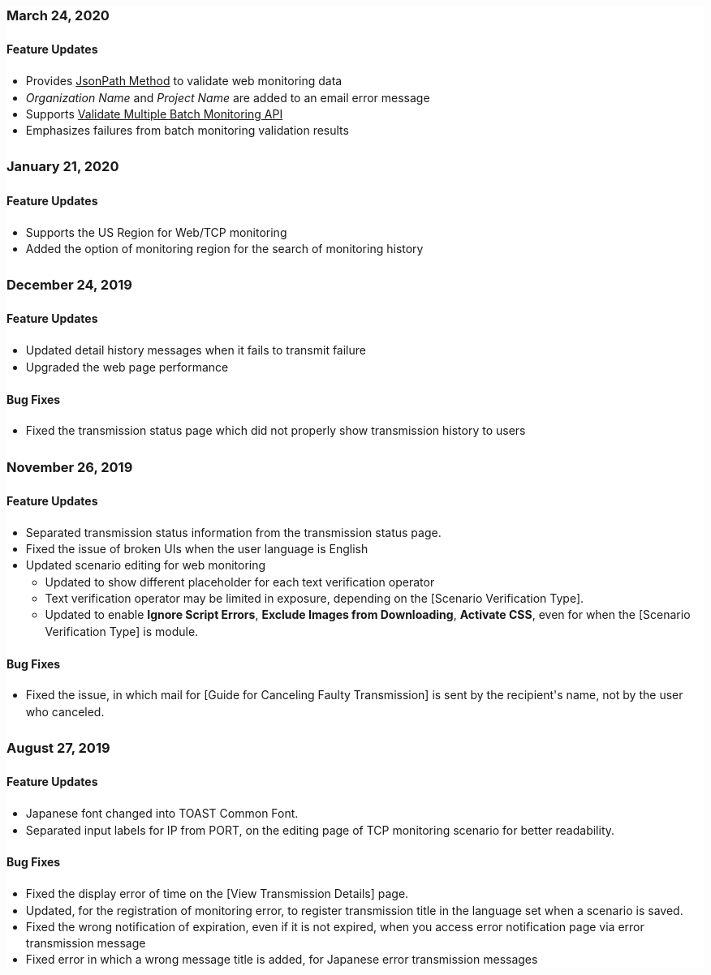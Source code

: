 
### March 24, 2020

#### Feature Updates
* Provides [JsonPath Method](/ko/Monitoring/Service%20Monitoring/ko/console-guide/#_9) to validate web monitoring data
* _Organization Name_ and _Project Name_ are added to an email error message
* Supports [Validate Multiple Batch Monitoring API](/ko/Monitoring/Service%20Monitoring/ko/api-guide/)
* Emphasizes failures from batch monitoring validation results

### January 21, 2020

#### Feature Updates
* Supports the US Region for Web/TCP monitoring
* Added the option of monitoring region for the search of monitoring history

### December 24, 2019

#### Feature Updates
* Updated detail history messages when it fails to transmit failure
* Upgraded the web page performance

#### Bug Fixes
* Fixed the transmission status page which did not properly show transmission history to users

### November 26, 2019

#### Feature Updates
* Separated transmission status information from the transmission status page.
* Fixed the issue of broken UIs when the user language is English
* Updated scenario editing for web monitoring
  * Updated to show different placeholder for each text verification operator
  * Text verification operator may be limited in exposure, depending on the [Scenario Verification Type].
  * Updated to enable **Ignore Script Errors**, **Exclude Images from Downloading**, **Activate CSS**, even for when the [Scenario Verification Type] is module.

#### Bug Fixes
* Fixed the issue, in which mail for [Guide for Canceling Faulty Transmission] is sent by the recipient's name, not by the user who canceled.


### August 27, 2019

#### Feature Updates
* Japanese font changed into TOAST Common Font.
* Separated input labels for IP from PORT, on the editing page of TCP monitoring scenario for better readability.

#### Bug Fixes
* Fixed the display error of time on the [View Transmission Details] page.
* Updated, for the registration of monitoring error, to register transmission title in the language set when a scenario is saved.
* Fixed the wrong notification of expiration, even if it is not expired, when you access error notification page via error transmission message
* Fixed error in which a wrong message title is added, for Japanese error transmission messages
